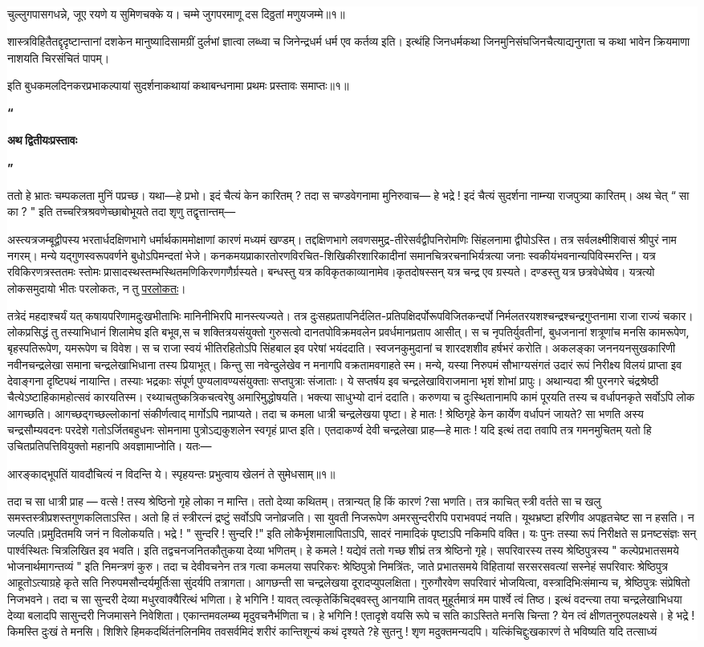 

 चुल्लुगपासगधन्ने, जूए रयणे य सुमिणचक्के य। चम्मे जुगपरमाणू दस दिठ्ठतां मणुयजम्मे॥१॥

 शास्त्रविहितैतद्दृदृष्टान्तानां दशकेन मानुष्यादिसामग्रीं दुर्लभां ज्ञात्वा लब्ध्वा च जिनेन्द्रधर्म धर्म एव कर्तव्य इति। इत्थंहि जिनधर्मकथा जिनमुनिसंघजिनचैत्याद्यनुगता च कथा भावेन क्रियमाणा नाशयति चिरसंचितं पापम्।

 इति बुधकमलदिनकरप्रभाकल्पायां सुदर्शनाकथायां कथाबन्धनामा प्रथमः प्रस्तावः समाप्तः॥१॥

**“**

**अथ द्वितीयःप्रस्तावः**

**”**

 ततो हे भ्रातः चम्पकलता मुनिं पप्रच्छ। यथा—हे प्रभो। इदं चैत्यं केन कारितम् ? तदा स चण्डवेगनामा मुनिरुवाच— हे भद्रे ! इदं चैत्यं सुदर्शना नाम्न्या राजपुत्र्या कारितम्। अथ चेत् “ सा का ? " इति तच्चरित्रश्रवणेच्छाबोभूयते तदा शृणु तद्वृत्तान्तम्—

 अस्त्यत्रजम्बूद्वीपस्य भरतार्धदक्षिणभागे धर्मार्थकाममोक्षाणां कारणं मध्यमं खण्डम्। तद्दक्षिणभागे लवणसमुद्र-तीरेसर्वद्वीपनिरोमणिः सिंहलनामा द्वीपोऽस्ति। तत्र सर्वलक्ष्मीशिवासं श्रीपुरं नाम नगरम्। मन्ये यद्गुणस्वरूपवर्णने बुधोऽपिमन्दतां भेजे। कनकमयप्राकारतोरणविरचित-शिखिकीरशारिकादीनां समानचित्ररचनाभिर्यत्रत्या जनाः स्वकीयंभवनान्यपिविस्मरन्ति। यत्र रविकिरणत्रस्ततमः स्तोमः प्रासादस्थस्तम्भस्थितमणिकिरणगणैर्ग्रस्यते। बन्धस्तु यत्र कविकृतकाव्यानामेव।कृतदोषस्सन् यत्र चन्द्र एव ग्रस्यते। दण्डस्तु यत्र छत्रवेधेष्वेव। यत्रत्यो लोकसमुदायो भीतः परलोकतः, न तु [परलोकतः](# "शत्रुजनात् ।")।



तत्रेदं महदाश्चर्यं यत् कषायपरिणामदुःखभीताभिः मानिनीभिरपि मानस्त्यज्यते। तत्र दुःसहप्रतापनिर्दलित-प्रतिपक्षिदर्पोरूपविजितकन्दर्पो निर्मलतरयशश्चन्द्रश्चन्द्रगुप्तनामा राजा राज्यं चकार। लोकप्रसिद्धं तु तस्याभिधानं शिलामेघ इति बभूव,स च शक्तित्रयसंयुक्तो गुरुसत्वो दानतपोविक्रमवलेन प्रवर्धमानप्रताप आसीत्। स च नृपतिर्युवतीनां, बुधजनानां शत्रूणांच मनसि कामरूपेण, बृहस्पतिरूपेण, यमरूपेण च विवेश। स च राजा स्वयं भीतिरहितोऽपि सिंहबाल इव परेषां भयंददाति। स्वजनकुमुदानां च शारदशशीव हर्षभरं करोति। अकलङ्का जननयनसुखकारिणी नवीनचन्द्रलेखा समाना चन्द्रलेखाभिधाना तस्य प्रियाभूत्। किन्तु सा नवेन्दुलेखेव न मनागपि वक्रतामवगाहते स्म। मन्ये, यस्या निरुपमं सौभाग्यसंगतं उदारं रूपं निरीक्ष्य विलयं प्राप्ता इव देवाङ्गना दृष्टिपथं नायान्ति। तस्याः भद्रकाः संपूर्ण पुण्यलावण्यसंयुक्ताः सप्तपुत्राः संजाताः। ये सप्तर्षय इव चन्द्रलेखाविराजमाना भृशं शोभां प्रापुः। अथान्यदा श्री पुरनगरे चंद्रश्रेष्ठी चैत्येऽष्टाहिकामहोत्सवं कारयतिस्म। रथ्याचतुष्कत्रिकचत्वरेषु अमारिमुद्धोषयति। भक्त्या साधुभ्यो दानं ददाति। करुणया च दुःस्थितानामपि कामं पूरयति तस्य च वर्धापनकृते सर्वोऽपि लोक आगच्छति। आगच्छद्गच्छल्लोकानां संकीर्णत्वाद् मार्गोऽपि नप्राप्यते। तदा च कमला धात्री चन्द्रलेखया पृष्टा। हे मातः ! श्रेष्ठिगृहे केन कार्येण वर्धापनं जायते? सा भणति अस्य चन्द्रसौम्यवदनः परदेशे गतोऽर्जितबहुधनः सोमनामा पुत्रोऽद्यकुशलेन स्वगृहं प्राप्त इति। एतदाकर्ण्य देवी चन्द्रलेखा प्राह—हे मातः ! यदि इत्थं तदा तवापि तत्र गमनमुचितम् यतो हि उचितप्रतिपत्तिवियुक्तो महानपि अवज्ञामाप्नोति। यतः—

 आरङ्काद्भूपतिं यावदौचित्यं न विदन्ति ये। स्पृहयन्तः प्रभुत्वाय खेलनं ते सुमेधसाम्॥१॥



 तदा च सा धात्री प्राह — वत्से ! तस्य श्रेष्ठिनो गृहे लोका न मान्ति। ततो देव्या कथितम्। तत्रान्यत् हि किं कारणं ?सा भणति। तत्र काचित् स्त्री वर्तते सा च खलु समस्तस्त्रीप्रशस्तगुणकलिताऽस्ति। अतो हि तं स्त्रीरत्नं द्रष्टुं सर्वोऽपि जनोव्रजति। सा युवती निजरूपेण अमरसुन्दरीरपि पराभवपदं नयति। यूथभ्रष्टा हरिणीव अपहृतचेष्ट सा न हसति। न जल्पति।प्रमुदितमयि जनं न विलोकयति। भद्रे ! " सुन्दरि ! सुन्दरि !" इति लोकैर्भृशमालापिताऽपि, सादरं नामादिकं पृष्टाऽपि नकिमपि वक्ति। यः पुनः तस्या रूपं निरीक्षते स प्रनष्टसंज्ञः सन् पार्श्वस्थितः चित्रलिखित इव भवति। इति तद्वचनजनितकौतुकया देव्या भणितम्। हे कमले ! यद्येवं ततो गच्छ शीघ्रं तत्र श्रेष्ठिनो गृहे। सपरिवारस्य तस्य श्रेष्ठिपुत्रस्य " कल्पेप्रभातसमये भोजनार्थमागन्तव्यं " इति निमन्त्रणं कुरु। तदा च देवीवचनेन तत्र गत्वा कमलया सपरिकरः श्रेष्ठिपुत्रो निमत्रिंतः, जाते प्रभातसमये विहितायां सरसरसवत्यां सस्नेहं सपरिवारः श्रेष्ठिपुत्र आहूतोऽत्याग्रहे कृते सति निरुपमसौन्दर्यमूर्तिःसा सुंदर्यपि तत्रागता। आगछन्ती सा चन्द्रलेखया दूरादप्युपलक्षिता। गुरुगौरवेण सपरिवारं भोजयित्वा, वस्त्रादिभिःसंमान्य च, श्रेष्ठिपुत्रः संप्रेषितो निजभवने। तदा च सा सुन्दरी देव्या मधुरवाक्यैरित्थं भणिता। हे भगिनि ! यावत् त्वत्कृतेकिंचिद्बवस्तु आनयामि तावत् मुहूर्तमात्रं मम पार्श्वे त्वं तिष्ठ। इत्थं वदन्त्या तया चन्द्रलेखाभिधया देव्या बलादपि सासुन्दरी निजमासने निवेशिता। एकान्तमवलम्ब्य मृदुवचनैर्भणिता च। हे भगिनि ! एतादृशे वयसि रूपे च सति काऽस्तिते मनसि चिन्ता ? येन त्वं क्षीणतनुरुपलक्ष्यसे। हे भद्रे ! किमस्ति दुःखं ते मनसि। शिशिरे हिमकदर्थितंनलिनमिव तवसर्वमिदं शरीरं कान्तिशून्यं कथं दृश्यते ?हे सुतनु ! शृण मदुक्तमन्यदपि। यत्किंचिद्दुःखकारणं ते भविष्यति यदि तत्साध्यं  
